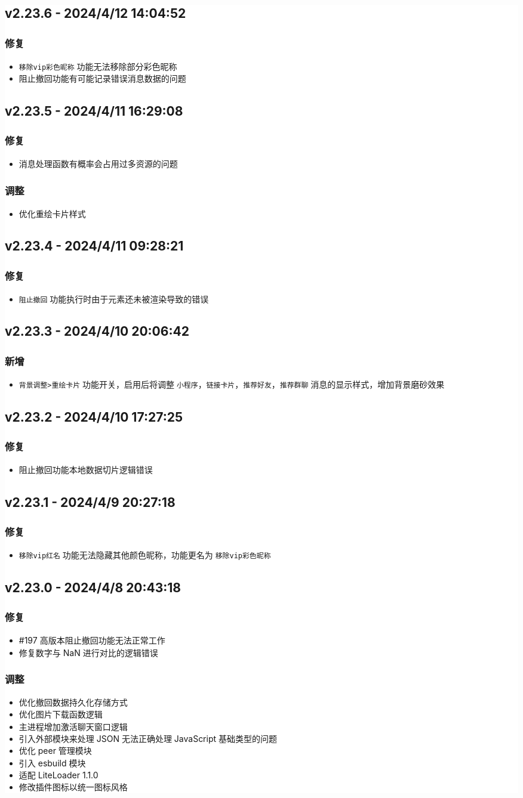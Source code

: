 ## v2.23.6 - 2024/4/12 14:04:52

### 修复
- `移除vip彩色昵称` 功能无法移除部分彩色昵称
- 阻止撤回功能有可能记录错误消息数据的问题

## v2.23.5 - 2024/4/11 16:29:08

### 修复
- 消息处理函数有概率会占用过多资源的问题

### 调整
- 优化重绘卡片样式

## v2.23.4 - 2024/4/11 09:28:21

### 修复
- `阻止撤回` 功能执行时由于元素还未被渲染导致的错误

## v2.23.3 - 2024/4/10 20:06:42

### 新增
- `背景调整>重绘卡片` 功能开关，启用后将调整 `小程序`，`链接卡片`，`推荐好友`，`推荐群聊` 消息的显示样式，增加背景磨砂效果

## v2.23.2 - 2024/4/10 17:27:25

### 修复
- 阻止撤回功能本地数据切片逻辑错误

## v2.23.1 - 2024/4/9 20:27:18

### 修复
- `移除vip红名` 功能无法隐藏其他颜色昵称，功能更名为 `移除vip彩色昵称`

## v2.23.0 - 2024/4/8 20:43:18

### 修复
- #197 高版本阻止撤回功能无法正常工作
- 修复数字与 NaN 进行对比的逻辑错误

### 调整
- 优化撤回数据持久化存储方式
- 优化图片下载函数逻辑
- 主进程增加激活聊天窗口逻辑
- 引入外部模块来处理 JSON 无法正确处理 JavaScript 基础类型的问题
- 优化 peer 管理模块
- 引入 esbuild 模块
- 适配 LiteLoader 1.1.0
- 修改插件图标以统一图标风格
